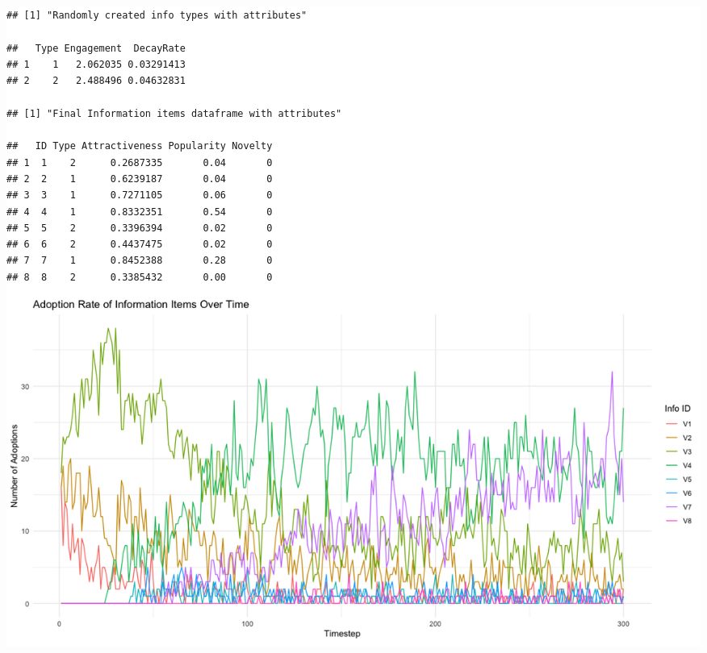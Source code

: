     ## [1] "Randomly created info types with attributes"

    ##   Type Engagement  DecayRate
    ## 1    1   2.062035 0.03291413
    ## 2    2   2.488496 0.04632831

    ## [1] "Final Information items dataframe with attributes"

    ##   ID Type Attractiveness Popularity Novelty
    ## 1  1    2      0.2687335       0.04       0
    ## 2  2    1      0.6239187       0.04       0
    ## 3  3    1      0.7271105       0.06       0
    ## 4  4    1      0.8332351       0.54       0
    ## 5  5    2      0.3396394       0.02       0
    ## 6  6    2      0.4437475       0.02       0
    ## 7  7    1      0.8452388       0.28       0
    ## 8  8    2      0.3385432       0.00       0

![](Model-description_files/figure-gfm/unnamed-chunk-11-1.png)
